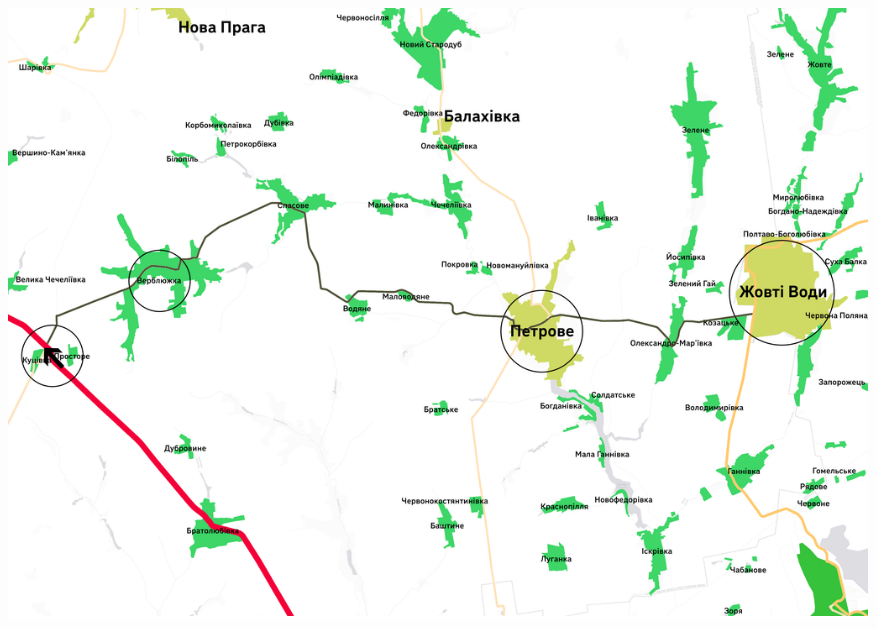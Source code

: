 ![destination-selection-principles-1.png](assets/5-sign-design/destination-selection-principles-1.png "Приклад карти та дестинації на знаку")
